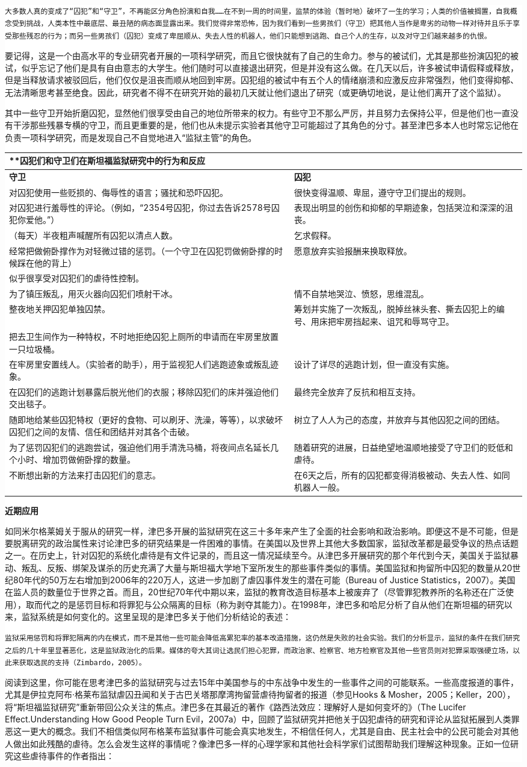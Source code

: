 ~~~~~~~~~~~~~~~~~~~~~~~~~~~~~~~~~~~~~~~~~~~~~~~~~~~~~~~~~~~~~~~~~~~~~~~~~~~~~~~~
大多数人真的变成了“囚犯”和“守卫”，不再能区分角色扮演和自我……在不到一周的时间里，监禁的体验（暂时地）破坏了一生的学习；人类的价值被搁置，自我概念受到挑战，人类本性中最底层、最丑陋的病态面显露出来。我们觉得非常恐怖，因为我们看到一些男孩们（守卫）把其他人当作是卑劣的动物一样对待并且乐于享受那些残忍的行为；而另一些男孩们（囚犯）变成了卑屈顺从、失去人性的机器人，他们只能想到逃跑、自己个人的生存，以及对守卫们越来越多的仇恨。
~~~~~~~~~~~~~~~~~~~~~~~~~~~~~~~~~~~~~~~~~~~~~~~~~~~~~~~~~~~~~~~~~~~~~~~~~~~~~~~~

要记得，这是一个由高水平的专业研究者开展的一项科学研究，而且它很快就有了自己的生命力。参与的被试们，尤其是那些扮演囚犯的被试，似乎忘记了他们是具有自由意志的大学生。他们随时可以直接退出研究，但是并没有这么做。在几天以后，许多被试申请假释或释放，但是当释放请求被驳回后，他们仅仅是沮丧而顺从地回到牢房。囚犯组的被试中有五个人的情绪崩溃和应激反应非常强烈，他们变得抑郁、无法清晰思考甚至绝食。因此，研究者不得不在研究开始的最初几天就让他们退出了研究（或更确切地说，是让他们离开了这个监狱）。

其中一些守卫开始折磨囚犯，显然他们很享受由自己的地位所带来的权力。有些守卫不那么严厉，并且努力去保持公平，但是他们也一直没有干涉那些残暴专横的守卫，而且更重要的是，他们也从未提示实验者其他守卫可能超过了其角色的分寸。甚至津巴多本人也时常忘记他在负责一项科学研究，而是发现自己不自觉地进入“监狱主管”的角色。

| **囚犯们和守卫们在斯坦福监狱研究中的行为和反应               |                                                              |
| :----------------------------------------------------------- | :----------------------------------------------------------- |
| **守卫**                                                     | **囚犯**                                                     |
| 对囚犯使用一些贬损的、侮辱性的语言；骚扰和恐吓囚犯。         | 很快变得温顺、卑屈，遵守守卫们提出的规则。                   |
| 对囚犯进行羞辱性的评论。（例如，“2354号囚犯，你过去告诉2578号囚犯你爱他。”） | 表现出明显的创伤和抑郁的早期迹象，包括哭泣和深深的沮丧。     |
| （每天）半夜粗声喊醒所有囚犯以清点人数。                     | 乞求假释。                                                   |
| 经常把做俯卧撑作为对轻微过错的惩罚。（一个守卫在囚犯罚做俯卧撑的时候踩在他的背上） | 愿意放弃实验报酬来换取释放。                                 |
| 似乎很享受对囚犯们的虐待性控制。                             |                                                              |
| 为了镇压叛乱，用灭火器向囚犯们喷射干冰。                     | 情不自禁地哭泣、愤怒，思维混乱。                             |
| 整夜地关押囚犯单独囚禁。                                     | 筹划并实施了一次叛乱，脱掉丝袜头套、撕去囚犯上的编号、用床把牢房挡起来、诅咒和辱骂守卫。 |
| 把去卫生间作为一种特权，不时地拒绝囚犯上厕所的申请而在牢房里放置一只垃圾桶。 |                                                              |
| 在牢房里安置线人。（实验者的助手），用于监视犯人们逃跑迹象或叛乱迹象。 | 设计了详尽的逃跑计划，但一直没有实施。                       |
| 在囚犯们的逃跑计划暴露后脱光他们的衣服；移除囚犯们的床并强迫他们交出毯子。 | 最终完全放弃了反抗和相互支持。                               |
| 随即地给某些囚犯特权（更好的食物、可以刷牙、洗澡，等等），以求破坏囚犯们之间的友情、信任和团结并对其各个击破。 | 树立了人人为己的态度，并放弃与其他囚犯之间的团结。           |
| 为了惩罚囚犯们的逃跑尝试，强迫他们用手清洗马桶，将夜间点名延长几个小时、增加罚做俯卧撑的数量。 | 随着研究的进展，日益绝望地温顺地接受了守卫们的贬低和虐待。   |
| 不断想出新的方法来打击囚犯们的意志。                         | 在6天之后，所有的囚犯都变得消极被动、失去人性、如同机器人一般。 |

**近期应用**

如同米尔格莱姆关于服从的研究一样，津巴多开展的监狱研究在这三十多年来产生了全面的社会影响和政治影响。即便这不是不可能，但是要脱离研究的政治属性来讨论津巴多的研究结果是一件困难的事情。在美国以及世界上其他大多数国家，监狱改革都是最受争议的热点话题之一。在历史上，针对囚犯的系统化虐待是有文件记录的，而且这一情况延续至今。从津巴多开展研究的那个年代到今天，美国关于监狱暴动、叛乱、反叛、绑架及谋杀的历史充满了大量与斯坦福大学地下室所发生的那些事件类似的事情。美国监狱和拘留所中囚犯的数量从20世纪80年代的50万左右增加到2006年的220万人，这进一步加剧了虐囚事件发生的潜在可能（Bureau of Justice Statistics，2007）。美国在监人员的数量位于世界之首。而且，20世纪70年代中期以来，监狱的教育改造目标基本上被废弃了（尽管罪犯教养所的名称还在广泛使用），取而代之的是惩罚目标和将罪犯与公众隔离的目标（称为剥夺其能力）。在1998年，津巴多和哈尼分析了自从他们在斯坦福的研究以来，监狱系统是如何变化的。这里呈现的是津巴多关于他们分析结论的表述：

~~~~~~~~~~~~~~~~~~~~~~~~~~~~~~~~~~~~~~~~~~~~~~~~~~~~~~~~~~~~~~~~~~~~~~~~~~~~~~~~
监狱采用惩罚和将罪犯隔离的内在模式，而不是其他一些可能会降低高累犯率的基本改造措施，这仍然是失败的社会实验。我们的分析显示，监狱的条件在我们研究之后的几十年里显著恶化，这是监狱政治化的后果。媒体的夸大其词让选民们担心犯罪，而政治家、检察官、地方检察官及其他一些官员则对犯罪采取强硬立场，以此来获取选民的支持（Zimbardo，2005）。
~~~~~~~~~~~~~~~~~~~~~~~~~~~~~~~~~~~~~~~~~~~~~~~~~~~~~~~~~~~~~~~~~~~~~~~~~~~~~~~~

阅读到这里，你可能在思考津巴多的监狱研究与过去15年中美国参与的中东战争中发生的一些事件之间的可能联系。一些高度报道的事件，尤其是伊拉克阿布·格莱布监狱虐囚丑闻和关于古巴关塔那摩湾拘留营虐待拘留者的报道（参见Hooks & Mosher，2005；Keller，200），将“斯坦福监狱研究”重新带回公众关注的焦点。津巴多在其最近的著作《路西法效应：理解好人是如何变坏的》（The Lucifer Effect.Understanding How Good People Turn Evil，2007a）中，回顾了监狱研究并把他关于囚犯虐待的研究和评论从监狱拓展到人类罪恶这一更大的概念。我们不相信类似阿布格莱布监狱事件可能会真实地发生，不相信任何人，尤其是自由、民主社会中的公民可能会对其他人做出如此残酷的虐待。怎么会发生这样的事情呢？像津巴多一样的心理学家和其他社会科学家们试图帮助我们理解这种现象。正如一位研究这些虐待事件的作者指出：
